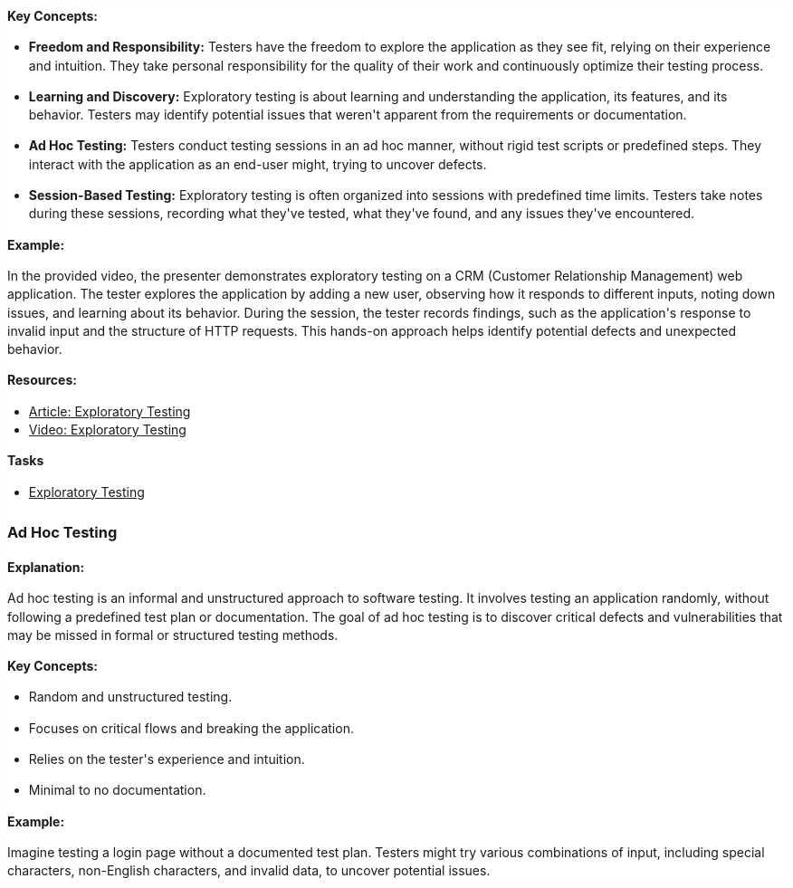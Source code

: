 **Key Concepts:**

- **Freedom and Responsibility:** Testers have the freedom to explore the application as they see fit, relying on their experience and intuition. They take personal responsibility for the quality of their work and continuously optimize their testing process.

- **Learning and Discovery:** Exploratory testing is about learning and understanding the application, its features, and its behavior. Testers may identify potential issues that weren't apparent from the requirements or documentation.

- **Ad Hoc Testing:** Testers conduct testing sessions in an ad hoc manner, without rigid test scripts or predefined steps. They interact with the application as an end-user might, trying to uncover defects.

- **Session-Based Testing:** Exploratory testing is often organized into sessions with predefined time limits. Testers take notes during these sessions, recording what they've tested, what they've found, and any issues they've encountered.

**Example:**

In the provided video, the presenter demonstrates exploratory testing on a CRM (Customer Relationship Management) web application. The tester explores the application by adding a new user, observing how it responds to different inputs, noting down issues, and learning about its behavior. During the session, the tester records findings, such as the application's response to invalid input and the structure of HTTP requests. This hands-on approach helps identify potential defects and unexpected behavior.

**Resources:**

- [Article: Exploratory Testing](https://www.guru99.com/exploratory-testing.html)
- [Video: Exploratory Testing](https://www.youtube.com/watch?v=aX42Qr0eeuI&t=658s)

**Tasks**

- [Exploratory Testing](../tasks/QA/testingTechniques/exploratoryTesting.md)

### Ad Hoc Testing

**Explanation:**

Ad hoc testing is an informal and unstructured approach to software testing. It involves testing an application randomly, without following a predefined test plan or documentation. The goal of ad hoc testing is to discover critical defects and vulnerabilities that may be missed in formal or structured testing methods.

**Key Concepts:**

- Random and unstructured testing.

- Focuses on critical flows and breaking the application.

- Relies on the tester's experience and intuition.

- Minimal to no documentation.

**Example:**

Imagine testing a login page without a documented test plan. Testers might try various combinations of input, including special characters, non-English characters, and invalid data, to uncover potential issues.
